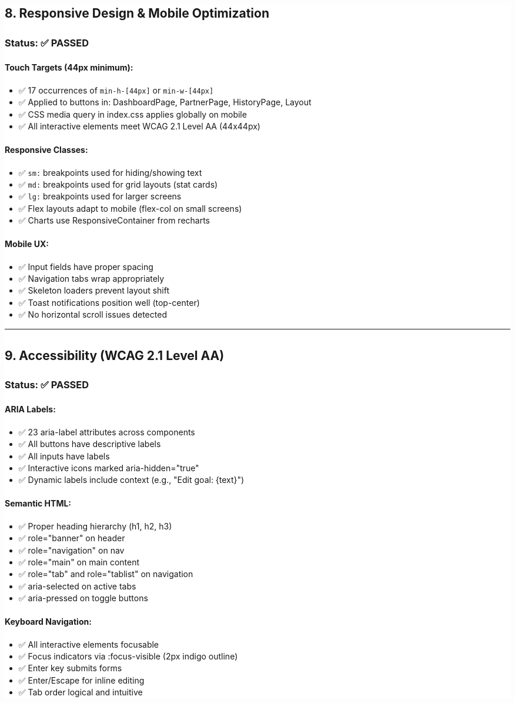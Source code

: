 
## 8. Responsive Design & Mobile Optimization

### Status: ✅ PASSED

#### Touch Targets (44px minimum):
- ✅ 17 occurrences of `min-h-[44px]` or `min-w-[44px]`
- ✅ Applied to buttons in: DashboardPage, PartnerPage, HistoryPage, Layout
- ✅ CSS media query in index.css applies globally on mobile
- ✅ All interactive elements meet WCAG 2.1 Level AA (44x44px)

#### Responsive Classes:
- ✅ `sm:` breakpoints used for hiding/showing text
- ✅ `md:` breakpoints used for grid layouts (stat cards)
- ✅ `lg:` breakpoints used for larger screens
- ✅ Flex layouts adapt to mobile (flex-col on small screens)
- ✅ Charts use ResponsiveContainer from recharts

#### Mobile UX:
- ✅ Input fields have proper spacing
- ✅ Navigation tabs wrap appropriately
- ✅ Skeleton loaders prevent layout shift
- ✅ Toast notifications position well (top-center)
- ✅ No horizontal scroll issues detected

---

## 9. Accessibility (WCAG 2.1 Level AA)

### Status: ✅ PASSED

#### ARIA Labels:
- ✅ 23 aria-label attributes across components
- ✅ All buttons have descriptive labels
- ✅ All inputs have labels
- ✅ Interactive icons marked aria-hidden="true"
- ✅ Dynamic labels include context (e.g., "Edit goal: {text}")

#### Semantic HTML:
- ✅ Proper heading hierarchy (h1, h2, h3)
- ✅ role="banner" on header
- ✅ role="navigation" on nav
- ✅ role="main" on main content
- ✅ role="tab" and role="tablist" on navigation
- ✅ aria-selected on active tabs
- ✅ aria-pressed on toggle buttons

#### Keyboard Navigation:
- ✅ All interactive elements focusable
- ✅ Focus indicators via :focus-visible (2px indigo outline)
- ✅ Enter key submits forms
- ✅ Enter/Escape for inline editing
- ✅ Tab order logical and intuitive
